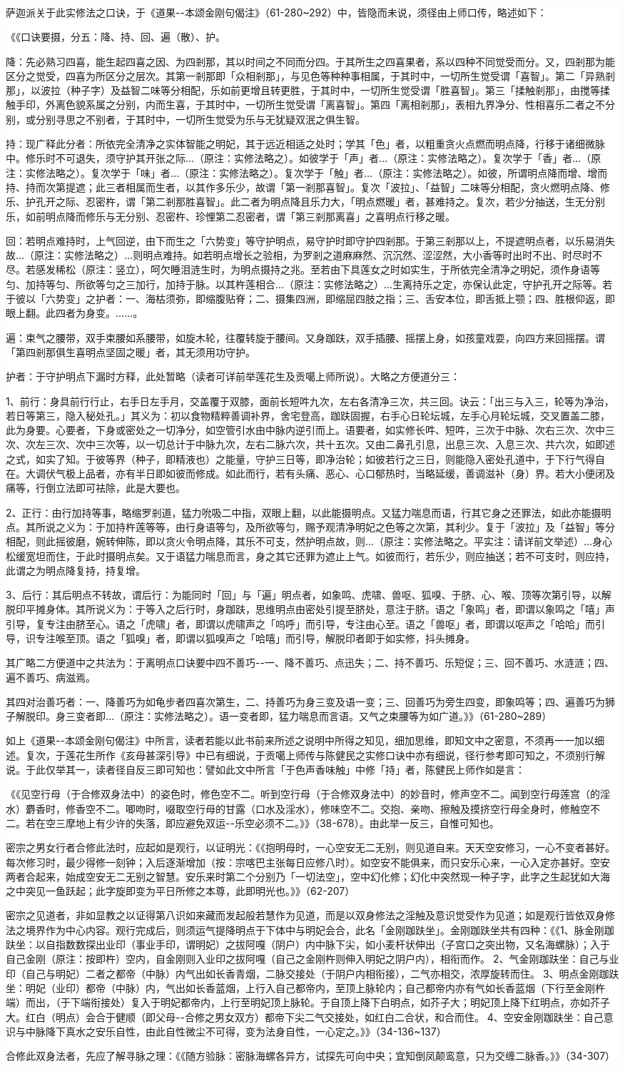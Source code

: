 萨迦派关于此实修法之口诀，于《道果--本颂金刚句偈注》（61-280~292）中，皆隐而未说，须径由上师口传，略述如下：

《《口诀要摄，分五：降、持、回、遍（散）、护。

降：先必熟习四喜，能生起四喜之因、为四剎那，其以时间之不同而分四。于其所生之四喜果者，系以四种不同觉受而分。又，四剎那为能区分之觉受，四喜为所区分之层次。其第一剎那即「众相剎那」，与见色等种种事相属，于其时中，一切所生觉受谓「喜智」。第二「异熟剎那」，以波拉（种子字）及益智二味等分相配，乐如前更增且转更胜，于其时中，一切所生觉受谓「胜喜智」。第三「揉触剎那」，由搅等揉触手印，外离色貌系属之分别，内而生喜，于其时中，一切所生觉受谓「离喜智」。第四「离相剎那」，表相九界净分、性相喜乐二者之不分别，或分别寻思之不别者，于其时中，一切所生觉受为乐与无犹疑双泯之俱生智。

持：现广释此分者：所依完全清净之实体智能之明妃，其于远近相适之处时；学其「色」者，以粗重贪火点燃而明点降，行移于诸细微脉中。修乐时不可退失，须守护其开张之际…（原注：实修法略之）。如彼学于「声」者…（原注：实修法略之）。复次学于「香」者…（原注：实修法略之）。复次学于「味」者…（原注：实修法略之）。复次学于「触」者…（原注：实修法略之）。如彼，所谓明点降而增、增而持、持而次第提遮；此三者相属而生者，以其作多乐少，故谓「第一剎那喜智」。复次「波拉」、「益智」二味等分相配，贪火燃明点降、修乐、护孔开之际、忍密杵，谓「第二剎那胜喜智」。此二者为明点降且乐力大，「明点燃暖」者，甚难持之。复次，若少分抽送，生无分别乐，如前明点降而修乐与无分别、忍密杵、珍悝第二忍密者，谓「第三剎那离喜」之喜明点行移之暖。

回：若明点难持时，上气回逆，由下而生之「六势变」等守护明点，易守护时即守护四剎那。于第三剎那以上，不提遮明点者，以乐易消失故…（原注：实修法略之）…则明点难持。如若明点增长之验相，为罗剎之道麻麻然、沉沉然、涩涩然，大小香等时出时不出、时尽时不尽。若感发稀松（原注：竖立），呵欠睡泪涟生时，为明点摄持之兆。至若由下具莲女之时如实生，于所依完全清净之明妃，须作身语等匀、加持等匀、所欲等匀之三加行，加持于脉。以其杵莲相合…（原注：实修法略之）…生离持乐之定，亦保认此定，守护孔开之际等。若于彼以「六势变」之护者：一、海枯须弥，即缩腹贴脊；二、摄集四洲，即缩屈四肢之指；三、舌安本位，即舌抵上颚；四、胜根仰返，即眼上翻。此四者为身变。……。

遍：束气之腰带，双手束腰如系腰带，如旋木轮，往覆转旋于腰间。又身跏趺，双手插腰、摇摆上身，如孩童戏耍，向四方来回摇摆。谓「第四剎那俱生喜明点坚固之暖」者，其无须用功守护。

护者：于守护明点下漏时方释，此处暂略（读者可详前举莲花生及贡噶上师所说）。大略之方便道分三：

1、前行：身具前行行止，右手日左手月，交盖覆于双膝，面前长短吽九次，左右各清净三次，共三回。诀云：「出三与入三，轮等为净治，若日等第三，隐入秘处孔。」其义为：初以食物精粹善调补界，舍宅登高，跏趺固握，右手心日轮坛城，左手心月轮坛城，交叉置盖二膝，此为身要。心要者，下身或密处之一切净分，如空管引水由中脉内逆引而上。语要者，如实修长吽、短吽，三次于中脉、次右三次、次中三次、次左三次、次中三次等，以一切总计于中脉九次，左右二脉六次，共十五次。又由二鼻孔引息，出息三次、入息三次、共六次，如即述之式，如实了知。于彼等界（种子，即精液也）之能量，守护三日等，即净治轮；如彼若行之三日，则能隐入密处孔道中，于下行气得自在。大调伏气极上品者，亦有半日即如彼而修成。如此而行，若有头痛、恶心、心口郁热时，当略延缓，善调滋补（身）界。若大小便闭及痛等，行倒立法即可袪除，此是大要也。

2、正行：由行加持等事，略缩罗剎道，猛力吮吸二中指，双眼上翻，以此能摄明点。又猛力喘息而语，行其它身之还罪法，如此亦能摄明点。其所说之义为：于加持杵莲等等，由行身语等匀，及所欲等匀，赐予观清净明妃之色等之次第，其利少。复于「波拉」及「益智」等分相配，则此摇彼磨，婉转伸陈，即以贪火令明点降，其乐不可支，然护明点故，则…（原注：实修法略之。平实注：请详前文举述）…身心松缓宽坦而住，于此时摄明点矣。又于语猛力喘息而言，身之其它还罪为遮止上气。如彼而行，若乐少，则应抽送；若不可支时，则应持，此谓之为明点降复持，持复增。

3、后行：其后明点不转故，谓后行：为能同时「回」与「遍」明点者，如象鸣、虎啸、兽呕、狐嗅、于脐、心、喉、顶等次第引导，以解脱印平摊身体。其所说义为：于等入之后行时，身跏趺，思维明点由密处引提至脐处，意注于脐。语之「象鸣」者，即谓以象鸣之「嘻」声引导，复专注由脐至心。语之「虎啸」者，即谓以虎啸声之「呜呼」而引导，专注由心至。语之「兽呕」者，即谓以呕声之「哈哈」而引导，识专注喉至顶。语之「狐嗅」者，即谓以狐嗅声之「哈嘻」而引导，解脱印者即于如实修，抖头摊身。

其广略二方便道中之共法为：于离明点口诀要中四不善巧--一、降不善巧、点迅失；二、持不善巧、乐短促；三、回不善巧、水涟涟；四、遍不善巧、病滋焉。

其四对治善巧者：一、降善巧为如龟步者四喜次第生，二、持善巧为身三变及语一变；三、回善巧为旁生四变，即象鸣等；四、遍善巧为狮子解脱印。身三变者即…（原注：实修法略之）。语一变者即，猛力喘息而言语。又气之束腰等为如广道。》》（61-280~289）

如上《道果--本颂金刚句偈注》中所言，读者若能以此书前来所述之说明中所得之知见，细加思维，即知文中之密意，不须再一一加以细述。复次，于莲花生所作《亥母甚深引导》中已有细说，于贡噶上师传与陈健民之实修口诀中亦有细说，径行参考即可知之，不须别行解说。于此仅举其一，读者径自反三即可知也：譬如此文中所言「于色声香味触」中修「持」者，陈健民上师作如是言：

《《见空行母（于合修双身法中）的姿色时，修色空不二。听到空行母（于合修双身法中）的妙音时，修声空不二。闻到空行母莲宫（的淫水）麝香时，修香空不二。唧吻时，啜取空行母的甘露（口水及淫水），修味空不二。交抱、亲吻、擦触及摸挤空行母全身时，修触空不二。若在空三摩地上有少许的失落，即应避免双运--乐空必须不二。》》（38-678）。由此举一反三，自惟可知也。

密宗之男女行者合修此法时，应起如是观行，以证明光：《《抱明母时，一心空安无二无别，则见道自来。天天空安修习，一心不变者甚好。每次修习时，最少得修一刻钟；入后逐渐增加（按：宗喀巴主张每日应修八时）。如空安不能俱来，而只安乐心来，一心入定亦甚好。空安两者合起来，始成空安无二无别之智慧。安乐来时第二个分别乃「一切法空」，空中幻化修；幻化中突然现一种子字，此字之生起犹如大海之中突见一鱼跃起；此字旋即变为平日所修之本尊，此即明光也。》》（62-207）

密宗之见道者，非如显教之以证得第八识如来藏而发起般若慧作为见道，而是以双身修法之淫触及意识觉受作为见道；如是观行皆依双身修法之境界作为中心内容。观行完成后，则须运气提降明点于下体中与明妃会合，此名「金刚跏趺坐」。金刚跏趺坐共有四种：《《1、脉金刚跏趺坐：以自指数数探出业印（事业手印，谓明妃）之拔阿嘎（阴户）内中脉下尖，如小麦杆状伸出（子宫口之突出物，又名海螺脉）；入于自己金刚（原注：按即杵）空内，自金刚则入业印之拔阿嘎（自己之金刚杵则伸入明妃之阴户内），相衔而作。 2、气金刚跏趺坐：自己与业印（自己与明妃）二者之都帝（中脉）内气出如长香青烟，二脉交接处（于阴户内相衔接），二气亦相交，浓厚旋转而住。 3、明点金刚跏趺坐：明妃（业印）都帝（中脉）内，气出如长香蓝烟，上行入自己都帝内，至顶上脉轮内；自己都帝内亦有气如长香蓝烟（下行至金刚杵端）而出，（于下端衔接处）复入于明妃都帝内，上行至明妃顶上脉轮。于自顶上降下白明点，如芥子大；明妃顶上降下红明点，亦如芥子大。红白（明点）会合于健顺（即父母--合修之男女双方）都帝下尖二气交接处，如红白二合状，和合而住。 4、空安金刚跏趺坐：自己意识与中脉降下真水之安乐自性，由此自性微尘不可得，变为法身自性，一心定之。》》（34-136~137）

合修此双身法者，先应了解寻脉之理：《《随方验脉：密脉海螺各异方，试探先可向中央；宜知倒凤颠鸾意，只为交缠二脉香。》》（34-307）
